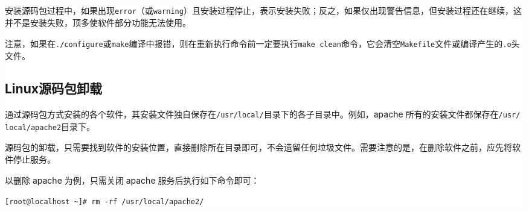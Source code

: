 安装源码包过程中，如果出现`error`（或`warning`）且安装过程停止，表示安装失败；反之，如果仅出现警告信息，但安装过程还在继续，这并不是安装失败，顶多使软件部分功能无法使用。
 
注意，如果在`./configure`或`make`编译中报错，则在重新执行命令前一定要执行`make clean`命令，它会清空`Makefile`文件或编译产生的`.o`头文件。
## Linux源码包卸载
通过源码包方式安装的各个软件，其安装文件独自保存在`/usr/local/`目录下的各子目录中。例如，apache 所有的安装文件都保存在`/usr/local/apache2`目录下。

源码包的卸载，只需要找到软件的安装位置，直接删除所在目录即可，不会遗留任何垃圾文件。需要注意的是，在删除软件之前，应先将软件停止服务。

以删除 apache 为例，只需关闭 apache 服务后执行如下命令即可：
```
[root@localhost ~]# rm -rf /usr/local/apache2/
```
